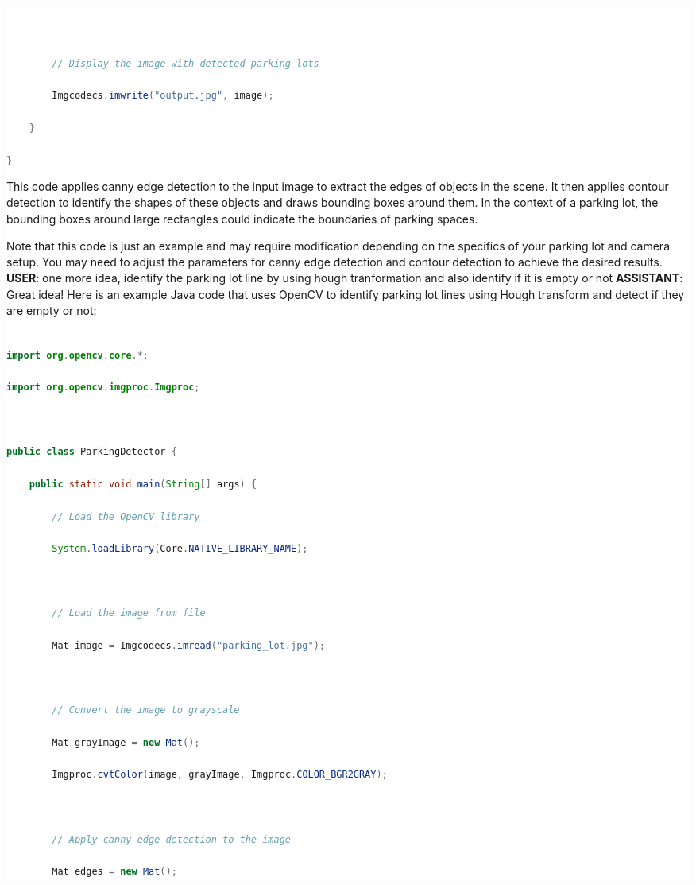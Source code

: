 ```java



        // Display the image with detected parking lots

        Imgcodecs.imwrite("output.jpg", image);

    }

}

```



This code applies canny edge detection to the input image to extract the edges of objects in the scene. It then applies contour detection to identify the shapes of these objects and draws bounding boxes around them. In the context of a parking lot, the bounding boxes around large rectangles could indicate the boundaries of parking spaces.



Note that this code is just an example and may require modification depending on the specifics of your parking lot and camera setup. You may need to adjust the parameters for canny edge detection and contour detection to achieve the desired results.
**USER**: one more idea, identify the parking lot line by using hough tranformation and also identify if it is empty or not
**ASSISTANT**: Great idea! Here is an example Java code that uses OpenCV to identify parking lot lines using Hough transform and detect if they are empty or not:



```java

import org.opencv.core.*;

import org.opencv.imgproc.Imgproc;



public class ParkingDetector {

    public static void main(String[] args) {

        // Load the OpenCV library

        System.loadLibrary(Core.NATIVE_LIBRARY_NAME);



        // Load the image from file

        Mat image = Imgcodecs.imread("parking_lot.jpg");



        // Convert the image to grayscale

        Mat grayImage = new Mat();

        Imgproc.cvtColor(image, grayImage, Imgproc.COLOR_BGR2GRAY);



        // Apply canny edge detection to the image

        Mat edges = new Mat();
```